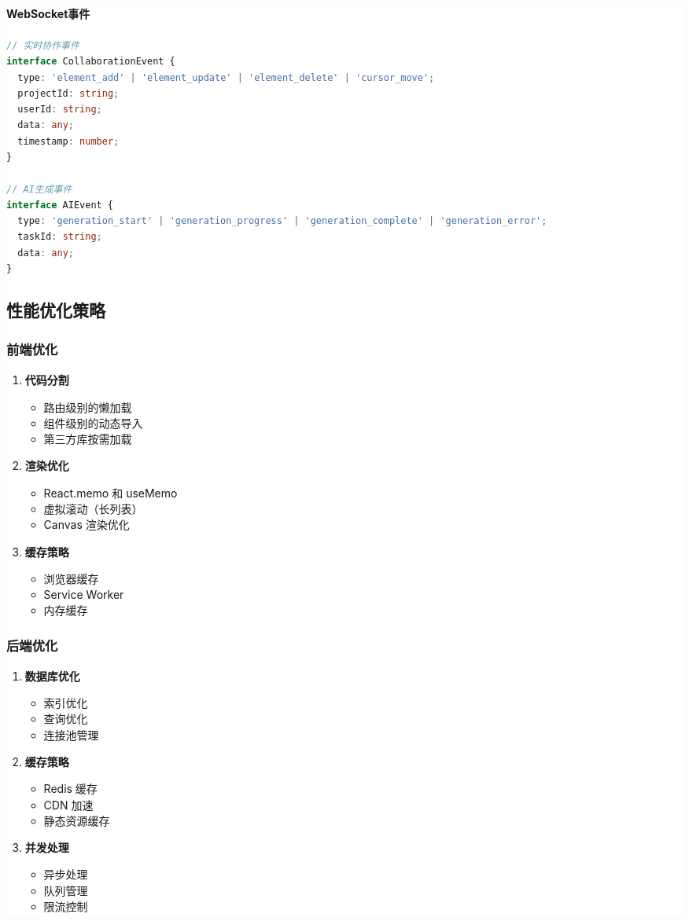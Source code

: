 #### WebSocket事件

```typescript
// 实时协作事件
interface CollaborationEvent {
  type: 'element_add' | 'element_update' | 'element_delete' | 'cursor_move';
  projectId: string;
  userId: string;
  data: any;
  timestamp: number;
}

// AI生成事件
interface AIEvent {
  type: 'generation_start' | 'generation_progress' | 'generation_complete' | 'generation_error';
  taskId: string;
  data: any;
}
```

## 性能优化策略

### 前端优化

1. **代码分割**
   - 路由级别的懒加载
   - 组件级别的动态导入
   - 第三方库按需加载

2. **渲染优化**
   - React.memo 和 useMemo
   - 虚拟滚动（长列表）
   - Canvas 渲染优化

3. **缓存策略**
   - 浏览器缓存
   - Service Worker
   - 内存缓存

### 后端优化

1. **数据库优化**
   - 索引优化
   - 查询优化
   - 连接池管理

2. **缓存策略**
   - Redis 缓存
   - CDN 加速
   - 静态资源缓存

3. **并发处理**
   - 异步处理
   - 队列管理
   - 限流控制
